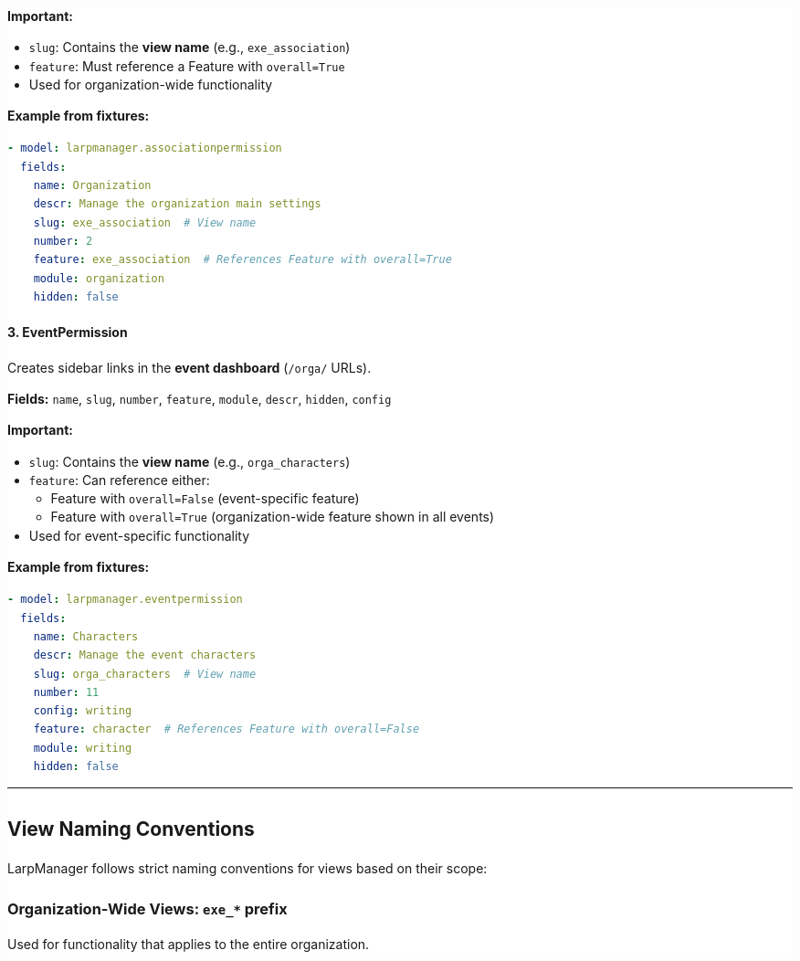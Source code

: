 **Important:**
- `slug`: Contains the **view name** (e.g., `exe_association`)
- `feature`: Must reference a Feature with `overall=True`
- Used for organization-wide functionality

**Example from fixtures:**
```yaml
- model: larpmanager.associationpermission
  fields:
    name: Organization
    descr: Manage the organization main settings
    slug: exe_association  # View name
    number: 2
    feature: exe_association  # References Feature with overall=True
    module: organization
    hidden: false
```

#### 3. EventPermission

Creates sidebar links in the **event dashboard** (`/orga/` URLs).

**Fields:** `name`, `slug`, `number`, `feature`, `module`, `descr`, `hidden`, `config`

**Important:**
- `slug`: Contains the **view name** (e.g., `orga_characters`)
- `feature`: Can reference either:
  - Feature with `overall=False` (event-specific feature)
  - Feature with `overall=True` (organization-wide feature shown in all events)
- Used for event-specific functionality

**Example from fixtures:**
```yaml
- model: larpmanager.eventpermission
  fields:
    name: Characters
    descr: Manage the event characters
    slug: orga_characters  # View name
    number: 11
    config: writing
    feature: character  # References Feature with overall=False
    module: writing
    hidden: false
```

---

## View Naming Conventions

LarpManager follows strict naming conventions for views based on their scope:

### Organization-Wide Views: `exe_*` prefix

Used for functionality that applies to the entire organization.

